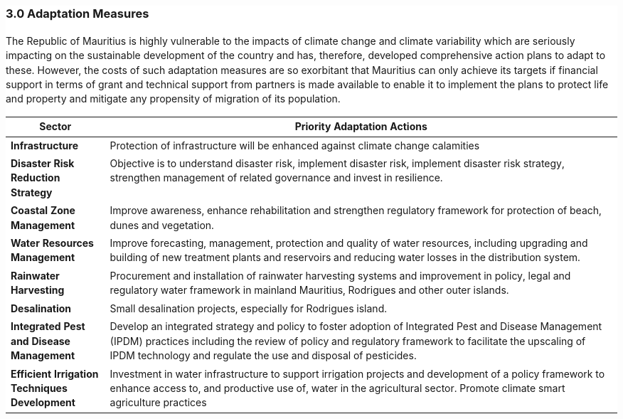 ### 3.0 Adaptation Measures 

The Republic of Mauritius is highly vulnerable to the impacts of climate change and climate variability which are seriously impacting on the sustainable development of the country and has, therefore, developed comprehensive action plans to adapt to these. However, the costs of such adaptation measures are so exorbitant that Mauritius can only achieve its targets if financial support in terms of grant and technical support from partners is made available to enable it to implement the plans to protect life and property and mitigate any propensity of migration of its population. 

| Sector                                                   | Priority Adaptation Actions                                                                                                                                                                                                                                                                                                                                                                                                                 |
|----------------------------------------------------------|---------------------------------------------------------------------------------------------------------------------------------------------------------------------------------------------------------------------------------------------------------------------------------------------------------------------------------------------------------------------------------------------------------------------------------------------|
| **Infrastructure**                                           | Protection of infrastructure will be enhanced against climate change   calamities                                                                                                                                                                                                                                                                                                                                                           |
| **Disaster Risk Reduction Strategy**                         | Objective is to understand disaster risk, implement disaster risk, implement disaster risk   strategy, strengthen management of related governance and invest in   resilience.                                                                                                                                                                                                                                                                                       |
| **Coastal Zone Management**                                  | Improve awareness, enhance rehabilitation and strengthen regulatory   framework for protection of beach, dunes and vegetation.                                                                                                                                                                                                                                                                                                              |
| **Water Resources Management**                               | Improve forecasting, management, protection and quality of water   resources, including upgrading and building of new treatment plants and   reservoirs and reducing water losses in the distribution system.                                                                                                                                                                                                                               |
| **Rainwater Harvesting**                                     | Procurement and installation of rainwater harvesting systems and   improvement in policy, legal and regulatory water framework in mainland   Mauritius, Rodrigues and other outer islands.                                                                                                                                                                                                                                                  |
| **Desalination**                                             | Small desalination projects, especially for Rodrigues island.                                                                                                                                                                                                                                                                                                                                                                               |
| **Integrated Pest and Disease Management**                   | Develop an integrated strategy and policy to foster adoption of   Integrated Pest and Disease Management (IPDM) practices including the review   of policy and regulatory framework to facilitate the upscaling of IPDM   technology and regulate the use and disposal of pesticides.                                                                                                                                                       |
| **Efficient Irrigation Techniques   Development**            | Investment in water infrastructure to support irrigation projects and   development of a policy framework to enhance access to, and productive use   of, water in the agricultural sector. Promote climate smart agriculture   practices                                                                                                                                                                                                    |